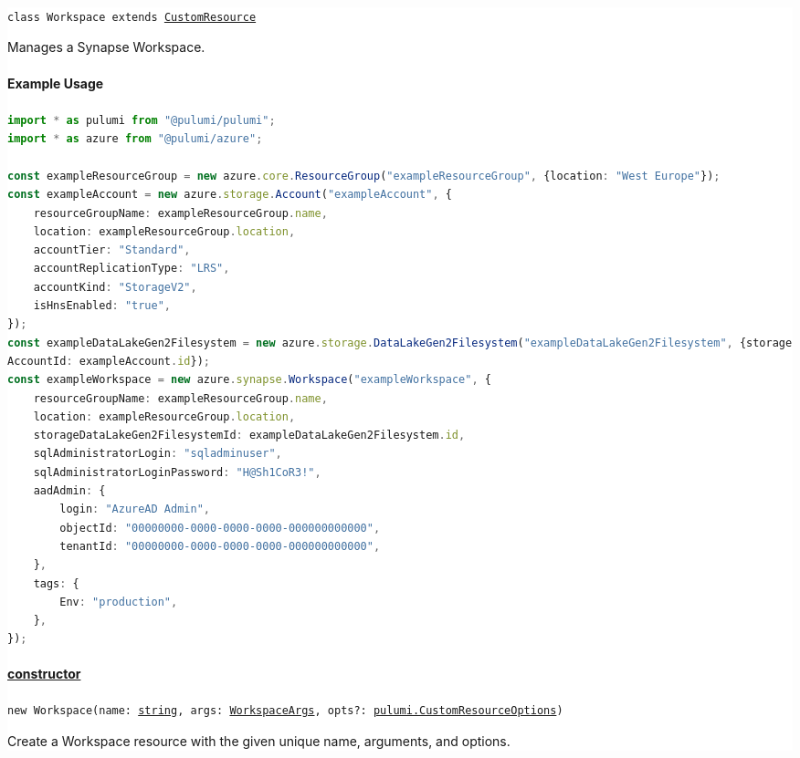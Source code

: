 <pre class="highlight"><code><span class='kr'>class</span> <span class='nx'>Workspace</span> <span class='kr'>extends</span> <a href='/docs/reference/pkg/nodejs/pulumi/pulumi/#CustomResource'>CustomResource</a></code></pre>

Manages a Synapse Workspace.

#### Example Usage

```typescript
import * as pulumi from "@pulumi/pulumi";
import * as azure from "@pulumi/azure";

const exampleResourceGroup = new azure.core.ResourceGroup("exampleResourceGroup", {location: "West Europe"});
const exampleAccount = new azure.storage.Account("exampleAccount", {
    resourceGroupName: exampleResourceGroup.name,
    location: exampleResourceGroup.location,
    accountTier: "Standard",
    accountReplicationType: "LRS",
    accountKind: "StorageV2",
    isHnsEnabled: "true",
});
const exampleDataLakeGen2Filesystem = new azure.storage.DataLakeGen2Filesystem("exampleDataLakeGen2Filesystem", {storageAccountId: exampleAccount.id});
const exampleWorkspace = new azure.synapse.Workspace("exampleWorkspace", {
    resourceGroupName: exampleResourceGroup.name,
    location: exampleResourceGroup.location,
    storageDataLakeGen2FilesystemId: exampleDataLakeGen2Filesystem.id,
    sqlAdministratorLogin: "sqladminuser",
    sqlAdministratorLoginPassword: "H@Sh1CoR3!",
    aadAdmin: {
        login: "AzureAD Admin",
        objectId: "00000000-0000-0000-0000-000000000000",
        tenantId: "00000000-0000-0000-0000-000000000000",
    },
    tags: {
        Env: "production",
    },
});
```

<h4 class="pdoc-member-header" id="Workspace-constructor">
<a class="pdoc-child-name" href="https://github.com/pulumi/pulumi-azure/blob/e6afb832b54c31792c39de892aa24c9834053e62/sdk/nodejs/synapse/workspace.ts#L120"> <b>constructor</b></a>
</h4>


<pre class="highlight"><code><span class='kd'></span><span class='kd'>new</span> Workspace(name: <span class='kd'><a href='https://developer.mozilla.org/en-US/docs/Web/JavaScript/Reference/Global_Objects/String'>string</a></span>, args: <a href='#WorkspaceArgs'>WorkspaceArgs</a>, opts?: <a href='/docs/reference/pkg/nodejs/pulumi/pulumi/#CustomResourceOptions'>pulumi.CustomResourceOptions</a>)</code></pre>


Create a Workspace resource with the given unique name, arguments, and options.
